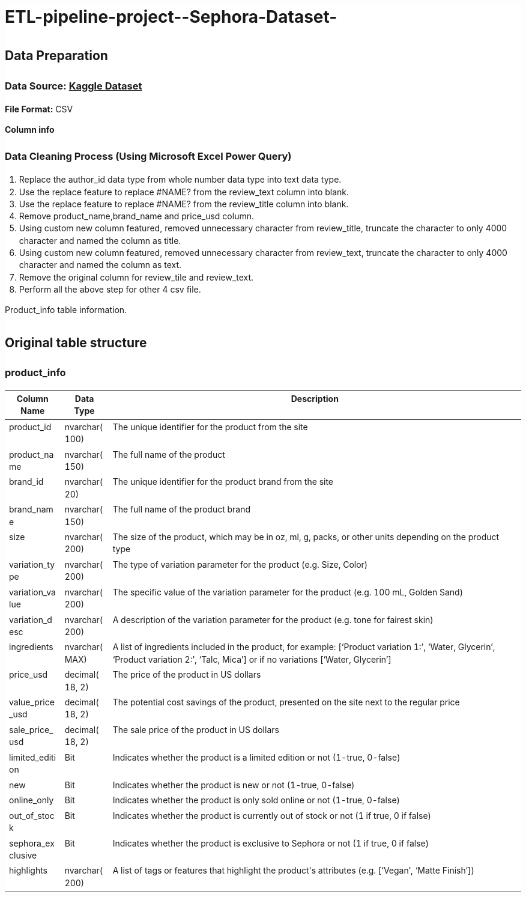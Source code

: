 # ETL-pipeline-project--Sephora-Dataset-

## Data Preparation
### Data Source: [Kaggle Dataset](https://www.kaggle.com/datasets/nadyinky/sephora-products-and-skincare-reviews)


**File Format:** CSV

**Column info**

### Data Cleaning Process (Using Microsoft Excel Power Query)
1.	Replace the author_id data type from whole number data type into text data type.
2.	Use the replace feature to replace #NAME? from the review_text column into blank.
3.	Use the replace feature to replace #NAME? from the review_title column into blank.
4.	Remove product_name,brand_name and price_usd column.
5.	Using custom new column featured, removed unnecessary character from review_title, truncate the character to only 4000 character and named the column as title. 
6.	Using custom new column featured, removed unnecessary character from review_text, truncate the character to only 4000 character and named the column as text. 
7.	Remove the original column for review_tile and review_text.
8.	Perform all the above step for other 4 csv file.

Product_info table information.

## Original table structure

### product_info
| Column Name           | Data Type      | Description |
|-----------------------|----------------|-------------|
| product_id            | nvarchar(100)  | The unique identifier for the product from the site |
| product_name          | nvarchar(150)  | The full name of the product |
| brand_id              | nvarchar(20)   | The unique identifier for the product brand from the site |
| brand_name            | nvarchar(150)  | The full name of the product brand |
| size                  | nvarchar(200)  | The size of the product, which may be in oz, ml, g, packs, or other units depending on the product type |
| variation_type        | nvarchar(200)  | The type of variation parameter for the product (e.g. Size, Color) |
| variation_value       | nvarchar(200)  | The specific value of the variation parameter for the product (e.g. 100 mL, Golden Sand) |
| variation_desc        | nvarchar(200)  | A description of the variation parameter for the product (e.g. tone for fairest skin) |
| ingredients           | nvarchar(MAX)  | A list of ingredients included in the product, for example: [‘Product variation 1:’, ‘Water, Glycerin’, ‘Product variation 2:’, ‘Talc, Mica’] or if no variations [‘Water, Glycerin’] |
| price_usd             | decimal(18, 2) | The price of the product in US dollars |
| value_price_usd       | decimal(18, 2) | The potential cost savings of the product, presented on the site next to the regular price |
| sale_price_usd        | decimal(18, 2) | The sale price of the product in US dollars |
| limited_edition       | Bit            | Indicates whether the product is a limited edition or not (1-true, 0-false) |
| new                   | Bit            | Indicates whether the product is new or not (1-true, 0-false) |
| online_only           | Bit            | Indicates whether the product is only sold online or not (1-true, 0-false) |
| out_of_stock          | Bit            | Indicates whether the product is currently out of stock or not (1 if true, 0 if false) |
| sephora_exclusive     | Bit            | Indicates whether the product is exclusive to Sephora or not (1 if true, 0 if false) |
| highlights            | nvarchar(200)  | A list of tags or features that highlight the product's attributes (e.g. [‘Vegan’, ‘Matte Finish’]) |